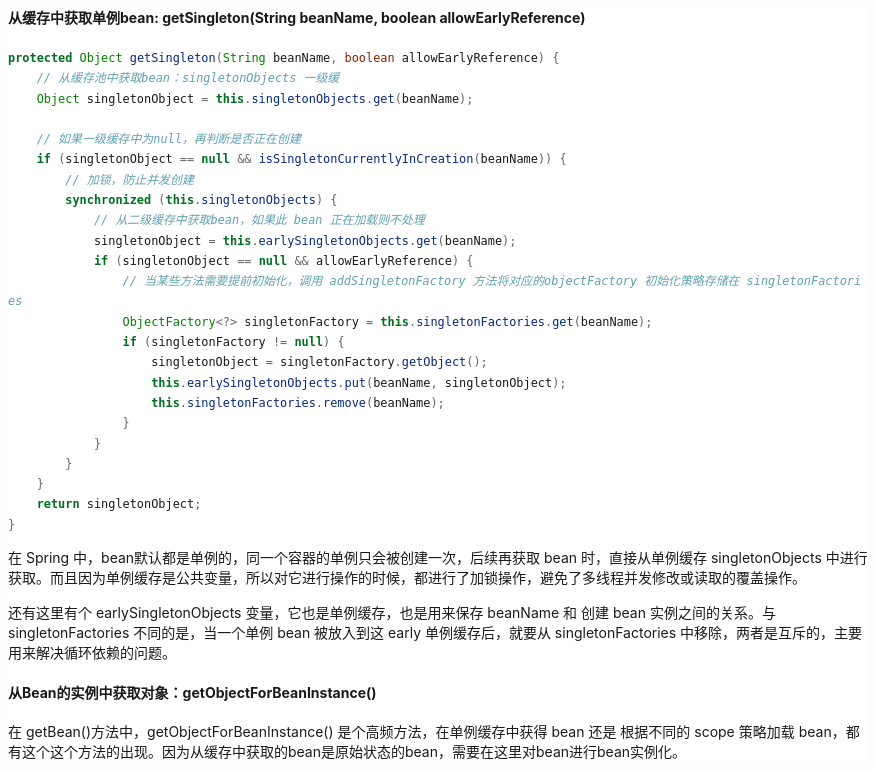 #### 从缓存中获取单例bean: getSingleton(String beanName, boolean allowEarlyReference)

```java
protected Object getSingleton(String beanName, boolean allowEarlyReference) {
	// 从缓存池中获取bean：singletonObjects 一级缓
    Object singletonObject = this.singletonObjects.get(beanName);
	
    // 如果一级缓存中为null，再判断是否正在创建
	if (singletonObject == null && isSingletonCurrentlyInCreation(beanName)) {
		// 加锁，防止并发创建
		synchronized (this.singletonObjects) {
			// 从二级缓存中获取bean，如果此 bean 正在加载则不处理
			singletonObject = this.earlySingletonObjects.get(beanName);
            if (singletonObject == null && allowEarlyReference) {
				// 当某些方法需要提前初始化，调用 addSingletonFactory 方法将对应的objectFactory 初始化策略存储在 singletonFactories
				ObjectFactory<?> singletonFactory = this.singletonFactories.get(beanName);
				if (singletonFactory != null) {
					singletonObject = singletonFactory.getObject();
					this.earlySingletonObjects.put(beanName, singletonObject);
					this.singletonFactories.remove(beanName);
				}
			}
		}
	}
	return singletonObject;
}
```

在 Spring 中，bean默认都是单例的，同一个容器的单例只会被创建一次，后续再获取 bean 时，直接从单例缓存 singletonObjects 中进行获取。而且因为单例缓存是公共变量，所以对它进行操作的时候，都进行了加锁操作，避免了多线程并发修改或读取的覆盖操作。

还有这里有个 earlySingletonObjects 变量，它也是单例缓存，也是用来保存 beanName 和 创建 bean 实例之间的关系。与 singletonFactories 不同的是，当一个单例 bean 被放入到这 early 单例缓存后，就要从 singletonFactories 中移除，两者是互斥的，主要用来解决循环依赖的问题。

#### 从Bean的实例中获取对象：getObjectForBeanInstance()

在 getBean()方法中，getObjectForBeanInstance() 是个高频方法，在单例缓存中获得 bean 还是 根据不同的 scope 策略加载 bean，都有这个这个方法的出现。因为从缓存中获取的bean是原始状态的bean，需要在这里对bean进行bean实例化。
